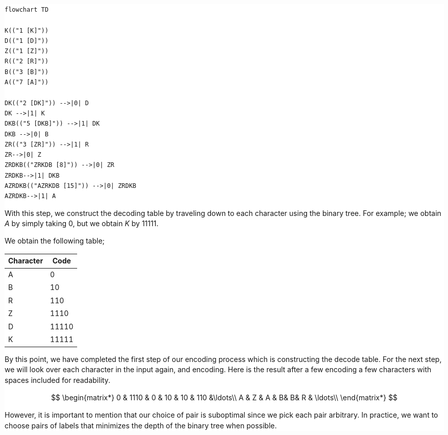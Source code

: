 ```mermaid
flowchart TD

K(("1 [K]"))
D(("1 [D]"))
Z(("1 [Z]"))
R(("2 [R]"))
B(("3 [B]"))
A(("7 [A]"))

DK(("2 [DK]")) -->|0| D 
DK -->|1| K
DKB(("5 [DKB]")) -->|1| DK
DKB -->|0| B
ZR(("3 [ZR]")) -->|1| R
ZR-->|0| Z
ZRDKB(("ZRKDB [8]")) -->|0| ZR
ZRDKB-->|1| DKB
AZRDKB(("AZRKDB [15]")) -->|0| ZRDKB
AZRDKB-->|1| A
```

With this step, we construct the decoding table by traveling down to each character using the binary tree. For example; we obtain $A$ by simply taking $0$, but we obtain $K$ by $11111$.

We obtain the following table;

| Character | Code  |
| --------- | ----- |
| A         | 0     |
| B         | 10    |
| R         | 110   |
| Z         | 1110  |
| D         | 11110 |
| K         | 11111 |

By this point, we have completed the first step of our encoding process which is constructing the decode table. For the next step, we will look over each character in the input again, and encoding. Here is the result after a few encoding a few characters with spaces included for readability.

$$
\begin{matrix*}
0 & 1110 & 0  & 10 & 10 & 110 &\ldots\\
A & Z & A & B& B& R & \ldots\\
\end{matrix*}
$$

However, it is important to mention that our choice of pair is suboptimal since we pick each pair arbitrary. In practice, we want to choose pairs of labels that minimizes the depth of the binary tree when possible.
